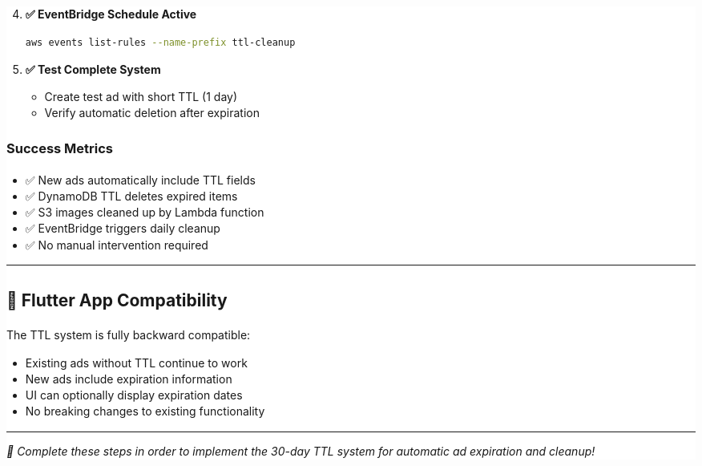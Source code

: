 4. **✅ EventBridge Schedule Active**
   ```bash
   aws events list-rules --name-prefix ttl-cleanup
   ```

5. **✅ Test Complete System**
   - Create test ad with short TTL (1 day)
   - Verify automatic deletion after expiration

### Success Metrics
- ✅ New ads automatically include TTL fields
- ✅ DynamoDB TTL deletes expired items
- ✅ S3 images cleaned up by Lambda function
- ✅ EventBridge triggers daily cleanup
- ✅ No manual intervention required

---

## 📱 Flutter App Compatibility

The TTL system is fully backward compatible:
- Existing ads without TTL continue to work
- New ads include expiration information
- UI can optionally display expiration dates
- No breaking changes to existing functionality

---

*🎯 Complete these steps in order to implement the 30-day TTL system for automatic ad expiration and cleanup!*
